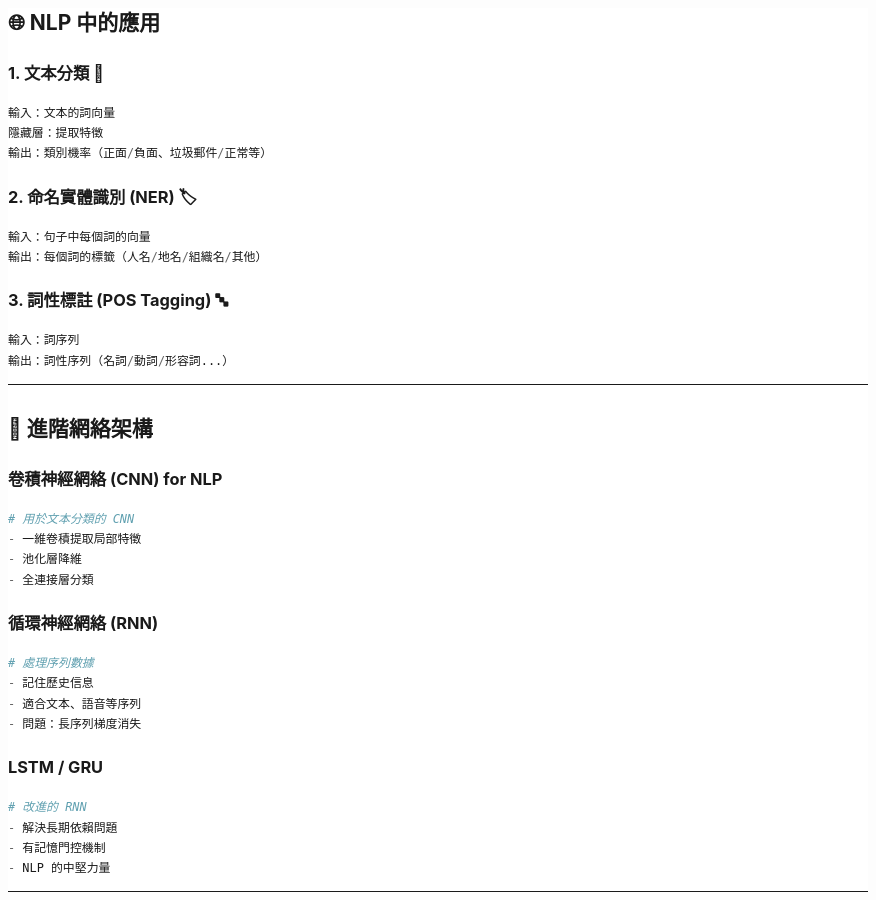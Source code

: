 
## 🌐 NLP 中的應用

### 1. 文本分類 📝
```python
輸入：文本的詞向量
隱藏層：提取特徵
輸出：類別機率（正面/負面、垃圾郵件/正常等）
```

### 2. 命名實體識別 (NER) 🏷️
```python
輸入：句子中每個詞的向量
輸出：每個詞的標籤（人名/地名/組織名/其他）
```

### 3. 詞性標註 (POS Tagging) 🔤
```python
輸入：詞序列
輸出：詞性序列（名詞/動詞/形容詞...）
```

---

## 🚀 進階網絡架構

### 卷積神經網絡 (CNN) for NLP
```python
# 用於文本分類的 CNN
- 一維卷積提取局部特徵
- 池化層降維
- 全連接層分類
```

### 循環神經網絡 (RNN)
```python
# 處理序列數據
- 記住歷史信息
- 適合文本、語音等序列
- 問題：長序列梯度消失
```

### LSTM / GRU
```python
# 改進的 RNN
- 解決長期依賴問題
- 有記憶門控機制
- NLP 的中堅力量
```

---
